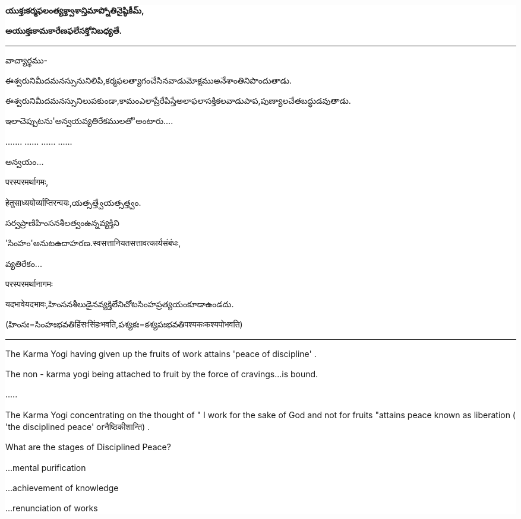 
**యుక్తఃకర్మఫలంత్యక్త్వాశాన్తిమాప్నోతినైష్ఠికీమ్,** 

**అయుక్తఃకామకారేణఫలేసక్తోనిబధ్యతే.** 

____________________________



వాచ్యార్థము-



ఈశ్వరునిమీదమనస్సునునిలిపి,కర్మఫలత్యాగంచేసినవాడుమోక్షముఅనేశాంతినిపొందుతాడు.



ఈశ్వరునిమీదమనస్సునిలుపకుండా,కామంఎలాప్రేరేపిస్తేఅలాఫలాసక్తికలవాడుపాప,పుణ్యాలచేతబద్ధుడవుతాడు.



ఇలాచెప్పుటను'అన్వయవ్యతిరేకములతో'అంటారు....

.......  ......  ......  ......



అన్వయం...

परस्परमर्थागमः,

हेतुसाध्ययोर्व्याप्तिरन्वयः,యత్సత్త్వేయత్సత్త్వం.

సర్వప్రాణిహింసనశీలత్వంఉన్నవ్యక్తిని

'సింహం'అనుటఉదాహరణ.स्वसत्तानियतसत्तावत्कार्यसंबंधः,



వ్యతిరేకం...

परस्परमर्थानागमः

यदभावेयदभावः,హింసనశీలుడైనవ్యక్తిలేనిచోటసింహప్రత్యయంకూడాఉండదు.

\(హింసః=సింహఃభవతిहिंसःसिंहःभवति,పశ్యకః=కశ్యపఃభవతిपश्यकःकश्यपोभवति\)

____________________________

The Karma Yogi having given up the fruits of work attains 'peace of discipline' .



The non - karma yogi being attached to fruit by the force of cravings...is bound.

.....

The Karma Yogi concentrating on the thought of " I work for the sake of God and not for fruits "attains peace known as liberation \( 'the disciplined peace' orनैष्ठिकीशान्ति\) .



What are the stages of Disciplined Peace?

...mental purification

...achievement of knowledge

...renunciation of works
